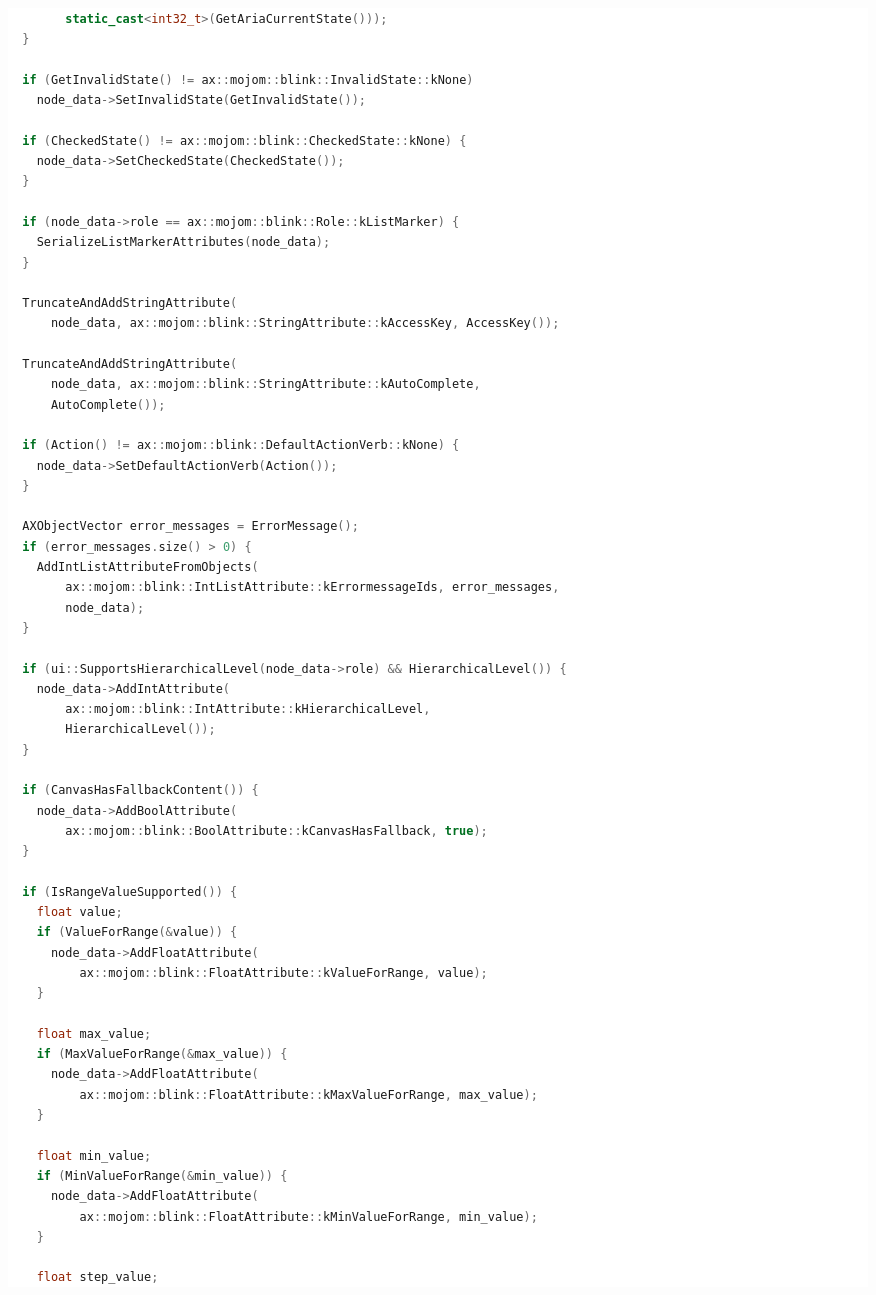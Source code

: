 ```cpp
        static_cast<int32_t>(GetAriaCurrentState()));
  }

  if (GetInvalidState() != ax::mojom::blink::InvalidState::kNone)
    node_data->SetInvalidState(GetInvalidState());

  if (CheckedState() != ax::mojom::blink::CheckedState::kNone) {
    node_data->SetCheckedState(CheckedState());
  }

  if (node_data->role == ax::mojom::blink::Role::kListMarker) {
    SerializeListMarkerAttributes(node_data);
  }

  TruncateAndAddStringAttribute(
      node_data, ax::mojom::blink::StringAttribute::kAccessKey, AccessKey());

  TruncateAndAddStringAttribute(
      node_data, ax::mojom::blink::StringAttribute::kAutoComplete,
      AutoComplete());

  if (Action() != ax::mojom::blink::DefaultActionVerb::kNone) {
    node_data->SetDefaultActionVerb(Action());
  }

  AXObjectVector error_messages = ErrorMessage();
  if (error_messages.size() > 0) {
    AddIntListAttributeFromObjects(
        ax::mojom::blink::IntListAttribute::kErrormessageIds, error_messages,
        node_data);
  }

  if (ui::SupportsHierarchicalLevel(node_data->role) && HierarchicalLevel()) {
    node_data->AddIntAttribute(
        ax::mojom::blink::IntAttribute::kHierarchicalLevel,
        HierarchicalLevel());
  }

  if (CanvasHasFallbackContent()) {
    node_data->AddBoolAttribute(
        ax::mojom::blink::BoolAttribute::kCanvasHasFallback, true);
  }

  if (IsRangeValueSupported()) {
    float value;
    if (ValueForRange(&value)) {
      node_data->AddFloatAttribute(
          ax::mojom::blink::FloatAttribute::kValueForRange, value);
    }

    float max_value;
    if (MaxValueForRange(&max_value)) {
      node_data->AddFloatAttribute(
          ax::mojom::blink::FloatAttribute::kMaxValueForRange, max_value);
    }

    float min_value;
    if (MinValueForRange(&min_value)) {
      node_data->AddFloatAttribute(
          ax::mojom::blink::FloatAttribute::kMinValueForRange, min_value);
    }

    float step_value;
```